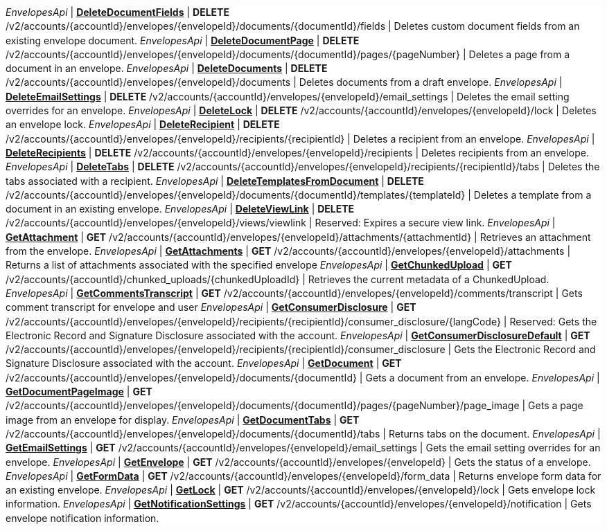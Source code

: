 *EnvelopesApi* | [**DeleteDocumentFields**](docs/EnvelopesApi.md#deletedocumentfields) | **DELETE** /v2/accounts/{accountId}/envelopes/{envelopeId}/documents/{documentId}/fields | Deletes custom document fields from an existing envelope document.
*EnvelopesApi* | [**DeleteDocumentPage**](docs/EnvelopesApi.md#deletedocumentpage) | **DELETE** /v2/accounts/{accountId}/envelopes/{envelopeId}/documents/{documentId}/pages/{pageNumber} | Deletes a page from a document in an envelope.
*EnvelopesApi* | [**DeleteDocuments**](docs/EnvelopesApi.md#deletedocuments) | **DELETE** /v2/accounts/{accountId}/envelopes/{envelopeId}/documents | Deletes documents from a draft envelope.
*EnvelopesApi* | [**DeleteEmailSettings**](docs/EnvelopesApi.md#deleteemailsettings) | **DELETE** /v2/accounts/{accountId}/envelopes/{envelopeId}/email_settings | Deletes the email setting overrides for an envelope.
*EnvelopesApi* | [**DeleteLock**](docs/EnvelopesApi.md#deletelock) | **DELETE** /v2/accounts/{accountId}/envelopes/{envelopeId}/lock | Deletes an envelope lock.
*EnvelopesApi* | [**DeleteRecipient**](docs/EnvelopesApi.md#deleterecipient) | **DELETE** /v2/accounts/{accountId}/envelopes/{envelopeId}/recipients/{recipientId} | Deletes a recipient from an envelope.
*EnvelopesApi* | [**DeleteRecipients**](docs/EnvelopesApi.md#deleterecipients) | **DELETE** /v2/accounts/{accountId}/envelopes/{envelopeId}/recipients | Deletes recipients from an envelope.
*EnvelopesApi* | [**DeleteTabs**](docs/EnvelopesApi.md#deletetabs) | **DELETE** /v2/accounts/{accountId}/envelopes/{envelopeId}/recipients/{recipientId}/tabs | Deletes the tabs associated with a recipient.
*EnvelopesApi* | [**DeleteTemplatesFromDocument**](docs/EnvelopesApi.md#deletetemplatesfromdocument) | **DELETE** /v2/accounts/{accountId}/envelopes/{envelopeId}/documents/{documentId}/templates/{templateId} | Deletes a template from a document in an existing envelope.
*EnvelopesApi* | [**DeleteViewLink**](docs/EnvelopesApi.md#deleteviewlink) | **DELETE** /v2/accounts/{accountId}/envelopes/{envelopeId}/views/viewlink | Reserved: Expires a secure view link.
*EnvelopesApi* | [**GetAttachment**](docs/EnvelopesApi.md#getattachment) | **GET** /v2/accounts/{accountId}/envelopes/{envelopeId}/attachments/{attachmentId} | Retrieves an attachment from the envelope.
*EnvelopesApi* | [**GetAttachments**](docs/EnvelopesApi.md#getattachments) | **GET** /v2/accounts/{accountId}/envelopes/{envelopeId}/attachments | Returns a list of attachments associated with the specified envelope
*EnvelopesApi* | [**GetChunkedUpload**](docs/EnvelopesApi.md#getchunkedupload) | **GET** /v2/accounts/{accountId}/chunked_uploads/{chunkedUploadId} | Retrieves the current metadata of a ChunkedUpload.
*EnvelopesApi* | [**GetCommentsTranscript**](docs/EnvelopesApi.md#getcommentstranscript) | **GET** /v2/accounts/{accountId}/envelopes/{envelopeId}/comments/transcript | Gets comment transcript for envelope and user
*EnvelopesApi* | [**GetConsumerDisclosure**](docs/EnvelopesApi.md#getconsumerdisclosure) | **GET** /v2/accounts/{accountId}/envelopes/{envelopeId}/recipients/{recipientId}/consumer_disclosure/{langCode} | Reserved: Gets the Electronic Record and Signature Disclosure associated with the account.
*EnvelopesApi* | [**GetConsumerDisclosureDefault**](docs/EnvelopesApi.md#getconsumerdisclosuredefault) | **GET** /v2/accounts/{accountId}/envelopes/{envelopeId}/recipients/{recipientId}/consumer_disclosure | Gets the Electronic Record and Signature Disclosure associated with the account.
*EnvelopesApi* | [**GetDocument**](docs/EnvelopesApi.md#getdocument) | **GET** /v2/accounts/{accountId}/envelopes/{envelopeId}/documents/{documentId} | Gets a document from an envelope.
*EnvelopesApi* | [**GetDocumentPageImage**](docs/EnvelopesApi.md#getdocumentpageimage) | **GET** /v2/accounts/{accountId}/envelopes/{envelopeId}/documents/{documentId}/pages/{pageNumber}/page_image | Gets a page image from an envelope for display.
*EnvelopesApi* | [**GetDocumentTabs**](docs/EnvelopesApi.md#getdocumenttabs) | **GET** /v2/accounts/{accountId}/envelopes/{envelopeId}/documents/{documentId}/tabs | Returns tabs on the document.
*EnvelopesApi* | [**GetEmailSettings**](docs/EnvelopesApi.md#getemailsettings) | **GET** /v2/accounts/{accountId}/envelopes/{envelopeId}/email_settings | Gets the email setting overrides for an envelope.
*EnvelopesApi* | [**GetEnvelope**](docs/EnvelopesApi.md#getenvelope) | **GET** /v2/accounts/{accountId}/envelopes/{envelopeId} | Gets the status of a envelope.
*EnvelopesApi* | [**GetFormData**](docs/EnvelopesApi.md#getformdata) | **GET** /v2/accounts/{accountId}/envelopes/{envelopeId}/form_data | Returns envelope form data for an existing envelope.
*EnvelopesApi* | [**GetLock**](docs/EnvelopesApi.md#getlock) | **GET** /v2/accounts/{accountId}/envelopes/{envelopeId}/lock | Gets envelope lock information.
*EnvelopesApi* | [**GetNotificationSettings**](docs/EnvelopesApi.md#getnotificationsettings) | **GET** /v2/accounts/{accountId}/envelopes/{envelopeId}/notification | Gets envelope notification information.
